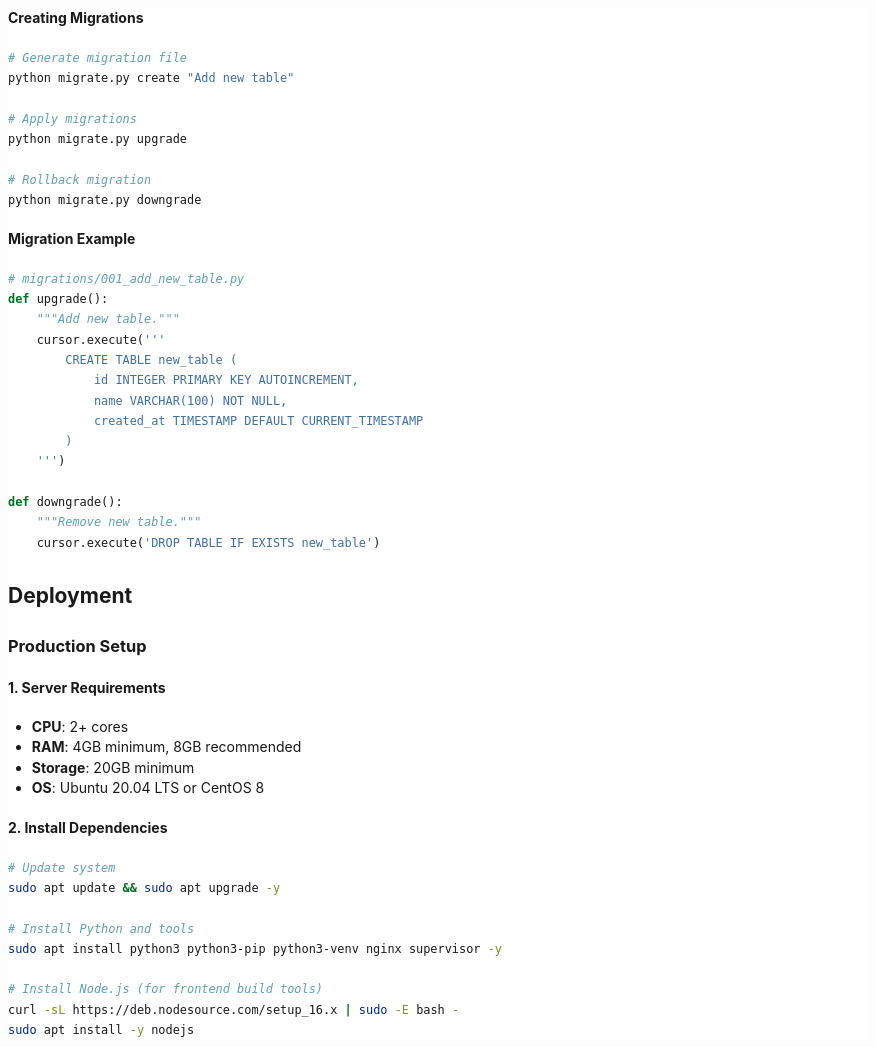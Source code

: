 #### Creating Migrations
```bash
# Generate migration file
python migrate.py create "Add new table"

# Apply migrations
python migrate.py upgrade

# Rollback migration
python migrate.py downgrade
```

#### Migration Example
```python
# migrations/001_add_new_table.py
def upgrade():
    """Add new table."""
    cursor.execute('''
        CREATE TABLE new_table (
            id INTEGER PRIMARY KEY AUTOINCREMENT,
            name VARCHAR(100) NOT NULL,
            created_at TIMESTAMP DEFAULT CURRENT_TIMESTAMP
        )
    ''')

def downgrade():
    """Remove new table."""
    cursor.execute('DROP TABLE IF EXISTS new_table')
```

## Deployment

### Production Setup

#### 1. Server Requirements
- **CPU**: 2+ cores
- **RAM**: 4GB minimum, 8GB recommended
- **Storage**: 20GB minimum
- **OS**: Ubuntu 20.04 LTS or CentOS 8

#### 2. Install Dependencies
```bash
# Update system
sudo apt update && sudo apt upgrade -y

# Install Python and tools
sudo apt install python3 python3-pip python3-venv nginx supervisor -y

# Install Node.js (for frontend build tools)
curl -sL https://deb.nodesource.com/setup_16.x | sudo -E bash -
sudo apt install -y nodejs
```

